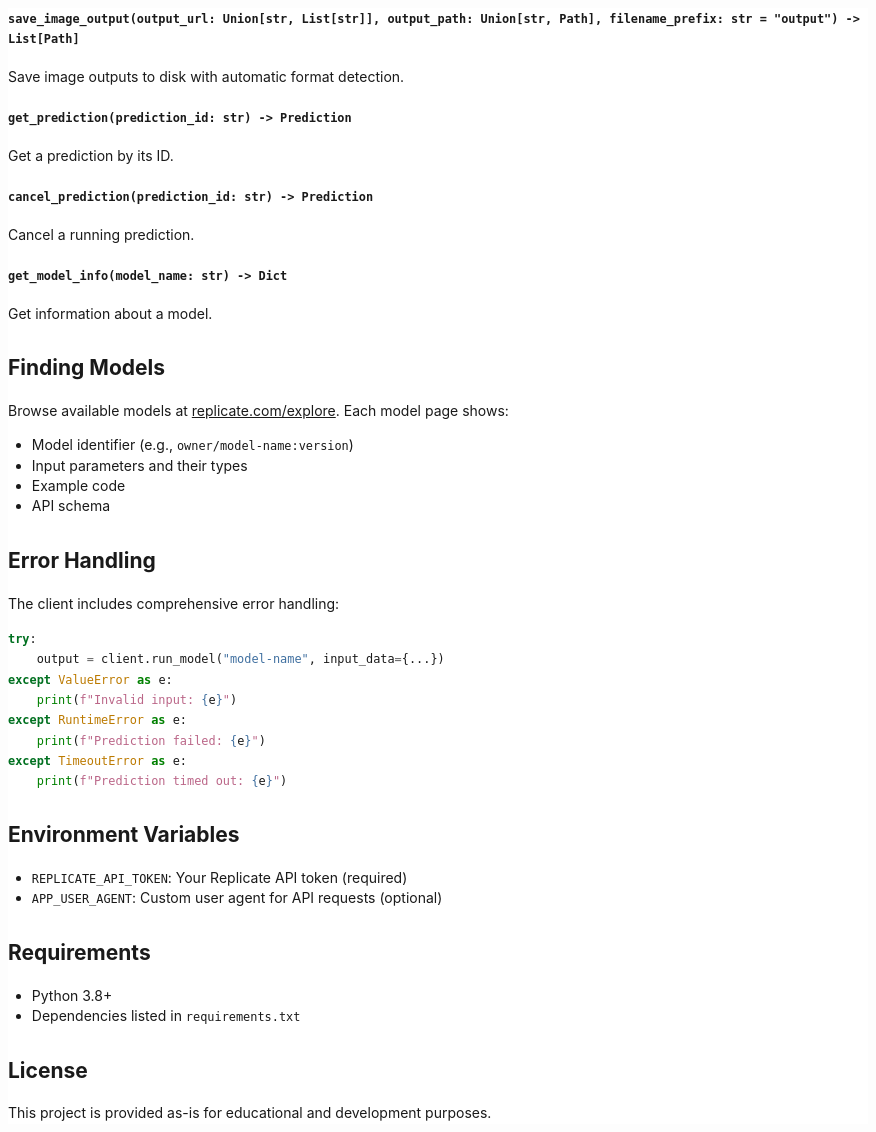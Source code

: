 #### `save_image_output(output_url: Union[str, List[str]], output_path: Union[str, Path], filename_prefix: str = "output") -> List[Path]`
Save image outputs to disk with automatic format detection.

#### `get_prediction(prediction_id: str) -> Prediction`
Get a prediction by its ID.

#### `cancel_prediction(prediction_id: str) -> Prediction`
Cancel a running prediction.

#### `get_model_info(model_name: str) -> Dict`
Get information about a model.

## Finding Models

Browse available models at [replicate.com/explore](https://replicate.com/explore). Each model page shows:
- Model identifier (e.g., `owner/model-name:version`)
- Input parameters and their types
- Example code
- API schema

## Error Handling

The client includes comprehensive error handling:

```python
try:
    output = client.run_model("model-name", input_data={...})
except ValueError as e:
    print(f"Invalid input: {e}")
except RuntimeError as e:
    print(f"Prediction failed: {e}")
except TimeoutError as e:
    print(f"Prediction timed out: {e}")
```

## Environment Variables

- `REPLICATE_API_TOKEN`: Your Replicate API token (required)
- `APP_USER_AGENT`: Custom user agent for API requests (optional)

## Requirements

- Python 3.8+
- Dependencies listed in `requirements.txt`

## License

This project is provided as-is for educational and development purposes.
